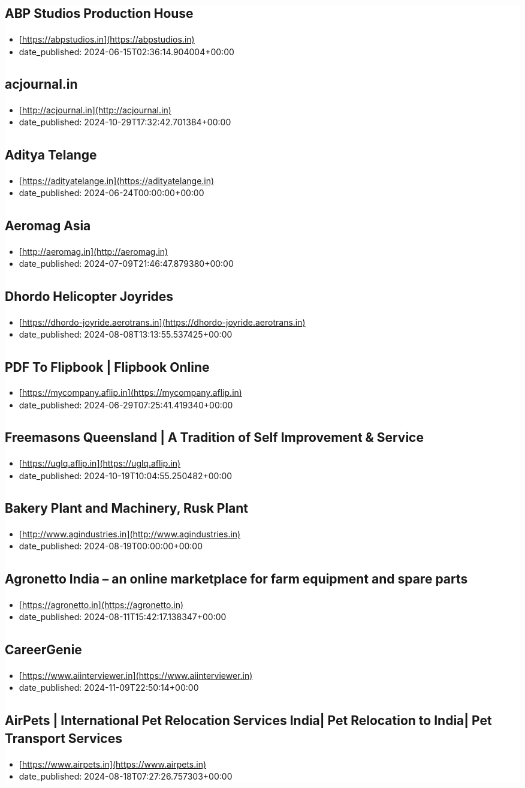  ## ABP Studios Production House
 - [https://abpstudios.in](https://abpstudios.in)
 - date_published: 2024-06-15T02:36:14.904004+00:00

 ## acjournal.in
 - [http://acjournal.in](http://acjournal.in)
 - date_published: 2024-10-29T17:32:42.701384+00:00

 ## Aditya Telange
 - [https://adityatelange.in](https://adityatelange.in)
 - date_published: 2024-06-24T00:00:00+00:00

 ## Aeromag Asia
 - [http://aeromag.in](http://aeromag.in)
 - date_published: 2024-07-09T21:46:47.879380+00:00

 ## Dhordo Helicopter Joyrides
 - [https://dhordo-joyride.aerotrans.in](https://dhordo-joyride.aerotrans.in)
 - date_published: 2024-08-08T13:13:55.537425+00:00

 ## PDF To Flipbook | Flipbook Online
 - [https://mycompany.aflip.in](https://mycompany.aflip.in)
 - date_published: 2024-06-29T07:25:41.419340+00:00

 ## Freemasons Queensland | A Tradition of Self Improvement & Service
 - [https://uglq.aflip.in](https://uglq.aflip.in)
 - date_published: 2024-10-19T10:04:55.250482+00:00

 ## Bakery Plant and Machinery, Rusk Plant
 - [http://www.agindustries.in](http://www.agindustries.in)
 - date_published: 2024-08-19T00:00:00+00:00

 ## Agronetto India – an online marketplace for farm equipment and spare parts
 - [https://agronetto.in](https://agronetto.in)
 - date_published: 2024-08-11T15:42:17.138347+00:00

 ## CareerGenie
 - [https://www.aiinterviewer.in](https://www.aiinterviewer.in)
 - date_published: 2024-11-09T22:50:14+00:00

 ## AirPets | International Pet Relocation Services India| Pet Relocation to India| Pet Transport Services
 - [https://www.airpets.in](https://www.airpets.in)
 - date_published: 2024-08-18T07:27:26.757303+00:00
